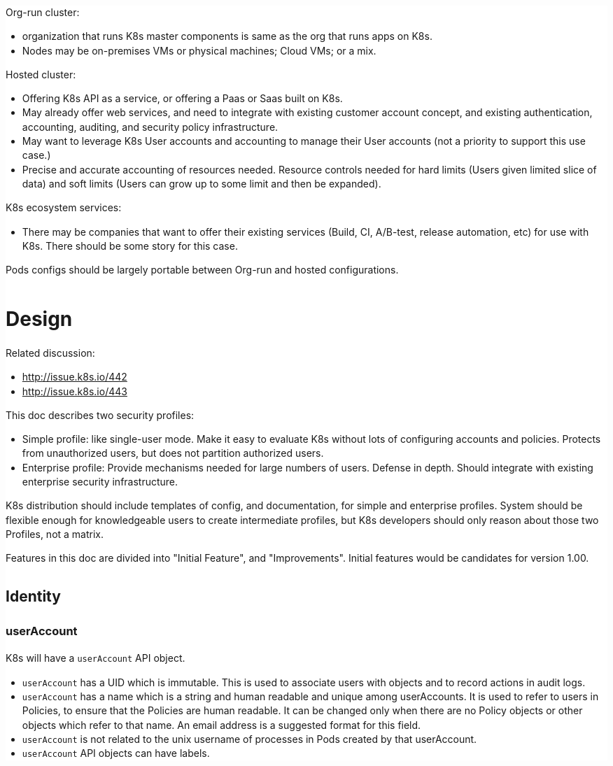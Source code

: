 Org-run cluster:
   - organization that runs K8s master components is same as the org that runs apps on K8s.
   - Nodes may be on-premises VMs or physical machines; Cloud VMs; or a mix.

Hosted cluster:
  - Offering K8s API as a service, or offering a Paas or Saas built on K8s.
  - May already offer web services, and need to integrate with existing customer account concept, and existing authentication, accounting, auditing, and security policy infrastructure.
  - May want to leverage K8s User accounts and accounting to manage their User accounts (not a priority to support this use case.)
  - Precise and accurate accounting of resources needed.  Resource controls needed for hard limits (Users given limited slice of data) and soft limits (Users can grow up to some limit and then be expanded).

K8s ecosystem services:
 - There may be companies that want to offer their existing services (Build, CI, A/B-test, release automation, etc) for use with K8s.  There should be some story for this case.

Pods configs should be largely portable between Org-run and hosted configurations.


# Design

Related discussion:
- http://issue.k8s.io/442
- http://issue.k8s.io/443

This doc describes two security profiles:
  - Simple profile:  like single-user mode.  Make it easy to evaluate K8s without lots of configuring accounts and policies.  Protects from unauthorized users, but does not partition authorized users.
  - Enterprise profile: Provide mechanisms needed for large numbers of users.  Defense in depth.  Should integrate with existing enterprise security infrastructure.

K8s distribution should include templates of config, and documentation, for simple and enterprise profiles.  System should be flexible enough for knowledgeable users to create intermediate profiles, but K8s developers should only reason about those two Profiles, not a matrix.

Features in this doc are divided into "Initial Feature", and "Improvements".   Initial features would be candidates for version 1.00.

## Identity

### userAccount

K8s will have a `userAccount` API object.
- `userAccount` has a UID which is immutable.  This is used to associate users with objects and to record actions in audit logs.
- `userAccount` has a name which is a string and human readable and unique among userAccounts.  It is used to refer to users in Policies, to ensure that the Policies are human readable.  It can be changed only when there are no Policy objects or other objects which refer to that name.  An email address is a suggested format for this field.
- `userAccount` is not related to the unix username of processes in Pods created by that userAccount.
- `userAccount` API objects can have labels.

